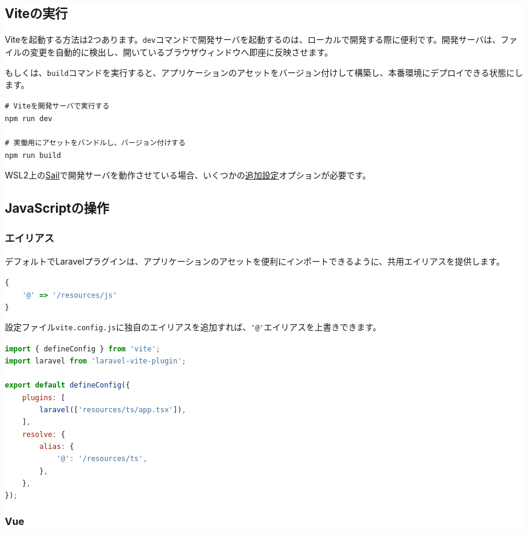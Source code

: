 <a name="running-vite"></a>
## Viteの実行

Viteを起動する方法は2つあります。`dev`コマンドで開発サーバを起動するのは、ローカルで開発する際に便利です。開発サーバは、ファイルの変更を自動的に検出し、開いているブラウザウィンドウへ即座に反映させます。

もしくは、`build`コマンドを実行すると、アプリケーションのアセットをバージョン付けして構築し、本番環境にデプロイできる状態にします。

```shell
# Viteを開発サーバで実行する
npm run dev

# 実働用にアセットをバンドルし、バージョン付けする
npm run build
```

WSL2上の[Sail](/docs/{{version}}/sail)で開発サーバを動作させている場合、いくつかの[追加設定](#configuring-hmr-in-sail-on-wsl2)オプションが必要です。

<a name="working-with-scripts"></a>
## JavaScriptの操作

<a name="aliases"></a>
### エイリアス

デフォルトでLaravelプラグインは、アプリケーションのアセットを便利にインポートできるように、共用エイリアスを提供します。

```js
{
    '@' => '/resources/js'
}
```

設定ファイル`vite.config.js`に独自のエイリアスを追加すれば、`'@'`エイリアスを上書きできます。

```js
import { defineConfig } from 'vite';
import laravel from 'laravel-vite-plugin';

export default defineConfig({
    plugins: [
        laravel(['resources/ts/app.tsx']),
    ],
    resolve: {
        alias: {
            '@': '/resources/ts',
        },
    },
});
```

<a name="vue"></a>
### Vue
